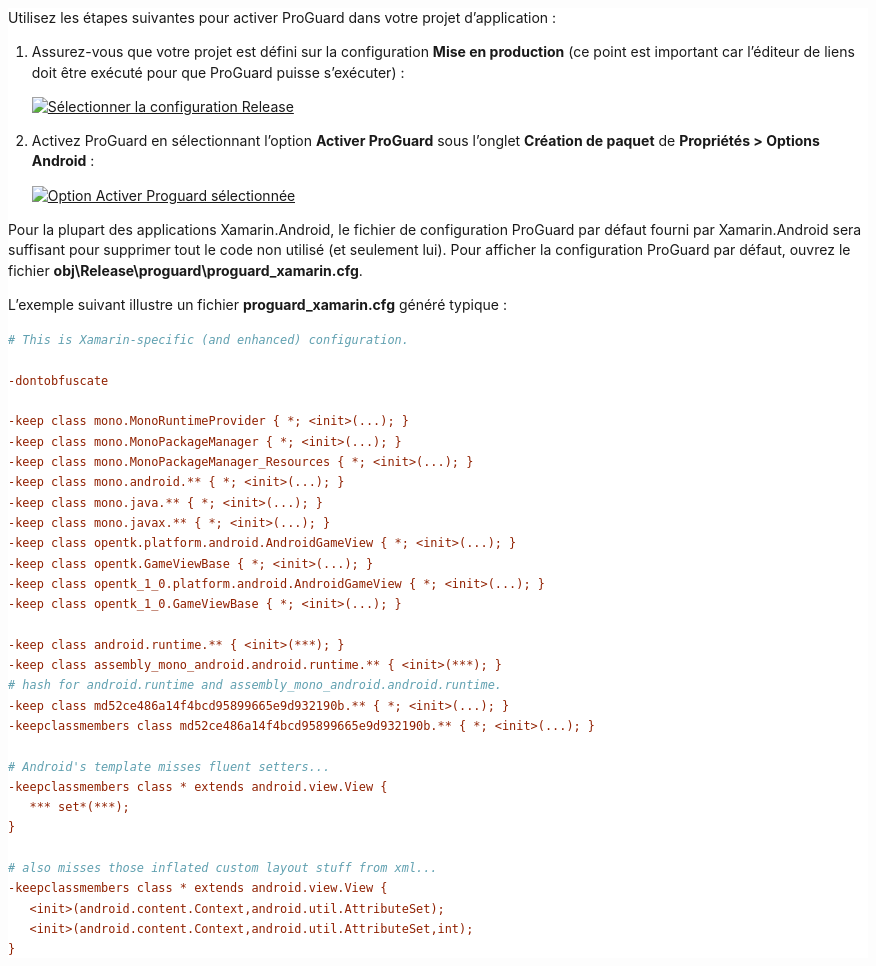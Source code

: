 Utilisez les étapes suivantes pour activer ProGuard dans votre projet d’application :

1. Assurez-vous que votre projet est défini sur la configuration **Mise en production** (ce point est important car l’éditeur de liens doit être exécuté pour que ProGuard puisse s’exécuter) : 

    [![Sélectionner la configuration Release](proguard-images/02-set-release-sml.png)](proguard-images/02-set-release.png#lightbox)
   
2. Activez ProGuard en sélectionnant l’option **Activer ProGuard** sous l’onglet **Création de paquet** de **Propriétés > Options Android** : 

    [![Option Activer Proguard sélectionnée](proguard-images/03-enable-proguard-sml.png)](proguard-images/03-enable-proguard.png#lightbox)

Pour la plupart des applications Xamarin.Android, le fichier de configuration ProGuard par défaut fourni par Xamarin.Android sera suffisant pour supprimer tout le code non utilisé (et seulement lui). Pour afficher la configuration ProGuard par défaut, ouvrez le fichier **obj\\Release\\proguard\\proguard_xamarin.cfg**.

L’exemple suivant illustre un fichier **proguard_xamarin.cfg** généré typique :

```cfg
# This is Xamarin-specific (and enhanced) configuration.

-dontobfuscate

-keep class mono.MonoRuntimeProvider { *; <init>(...); }
-keep class mono.MonoPackageManager { *; <init>(...); }
-keep class mono.MonoPackageManager_Resources { *; <init>(...); }
-keep class mono.android.** { *; <init>(...); }
-keep class mono.java.** { *; <init>(...); }
-keep class mono.javax.** { *; <init>(...); }
-keep class opentk.platform.android.AndroidGameView { *; <init>(...); }
-keep class opentk.GameViewBase { *; <init>(...); }
-keep class opentk_1_0.platform.android.AndroidGameView { *; <init>(...); }
-keep class opentk_1_0.GameViewBase { *; <init>(...); }

-keep class android.runtime.** { <init>(***); }
-keep class assembly_mono_android.android.runtime.** { <init>(***); }
# hash for android.runtime and assembly_mono_android.android.runtime.
-keep class md52ce486a14f4bcd95899665e9d932190b.** { *; <init>(...); }
-keepclassmembers class md52ce486a14f4bcd95899665e9d932190b.** { *; <init>(...); }

# Android's template misses fluent setters...
-keepclassmembers class * extends android.view.View {
   *** set*(***);
}

# also misses those inflated custom layout stuff from xml...
-keepclassmembers class * extends android.view.View {
   <init>(android.content.Context,android.util.AttributeSet);
   <init>(android.content.Context,android.util.AttributeSet,int);
}
```
